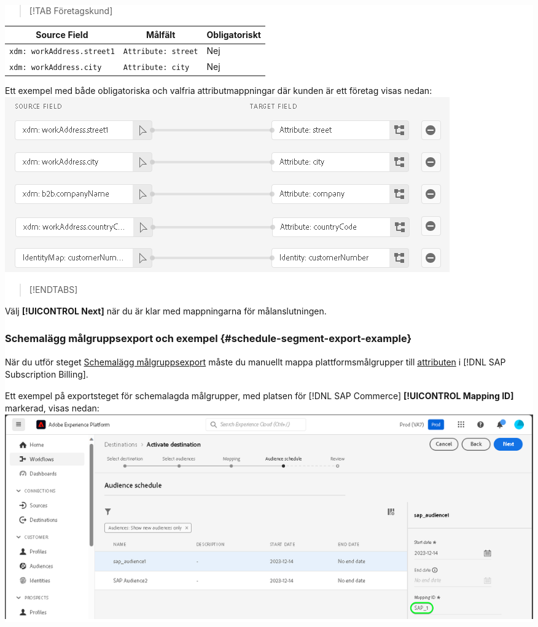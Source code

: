 >[!TAB Företagskund]

| Source Field | Målfält | Obligatoriskt |
| --- | --- | --- |
| `xdm: workAddress.street1` | `Attribute: street` | Nej |
| `xdm: workAddress.city` | `Attribute: city` | Nej |

Ett exempel med både obligatoriska och valfria attributmappningar där kunden är ett företag visas nedan:
![Bild från plattformsgränssnitt som visar ett exempel med både obligatoriska och valfria attributmappningar där kunden är ett företag.](../../assets/catalog/ecommerce/sap-commerce/mapping-attributes-corporate.png)

>[!ENDTABS]

Välj **[!UICONTROL Next]** när du är klar med mappningarna för målanslutningen.

### Schemalägg målgruppsexport och exempel {#schedule-segment-export-example}

När du utför steget [Schemalägg målgruppsexport](/help/destinations/ui/activate-segment-streaming-destinations.md#scheduling) måste du manuellt mappa plattformsmålgrupper till [attributen](#prerequisites-attribute) i [!DNL SAP Subscription Billing].

Ett exempel på exportsteget för schemalagda målgrupper, med platsen för [!DNL SAP Commerce] **[!UICONTROL Mapping ID]** markerad, visas nedan:
![Bild från plattform som visar schemalagd målgruppsexport med mappnings-ID:n ifyllda.](../../assets/catalog/ecommerce/sap-commerce/schedule-segment-export.png)
